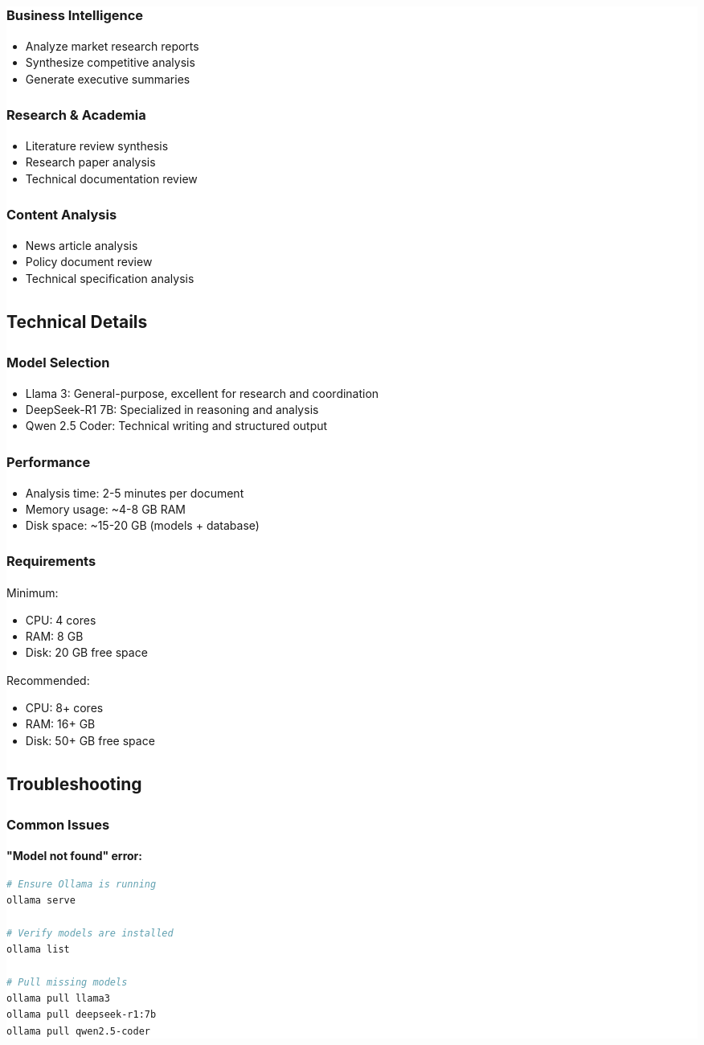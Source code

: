 ### Business Intelligence
- Analyze market research reports
- Synthesize competitive analysis
- Generate executive summaries

### Research & Academia
- Literature review synthesis
- Research paper analysis
- Technical documentation review

### Content Analysis
- News article analysis
- Policy document review
- Technical specification analysis

## Technical Details

### Model Selection

- Llama 3: General-purpose, excellent for research and coordination
- DeepSeek-R1 7B: Specialized in reasoning and analysis
- Qwen 2.5 Coder: Technical writing and structured output

### Performance

- Analysis time: 2-5 minutes per document
- Memory usage: ~4-8 GB RAM
- Disk space: ~15-20 GB (models + database)

### Requirements

Minimum:
- CPU: 4 cores
- RAM: 8 GB
- Disk: 20 GB free space

Recommended:
- CPU: 8+ cores
- RAM: 16+ GB
- Disk: 50+ GB free space

## Troubleshooting

### Common Issues

**"Model not found" error:**
```bash
# Ensure Ollama is running
ollama serve

# Verify models are installed
ollama list

# Pull missing models
ollama pull llama3
ollama pull deepseek-r1:7b
ollama pull qwen2.5-coder
```
